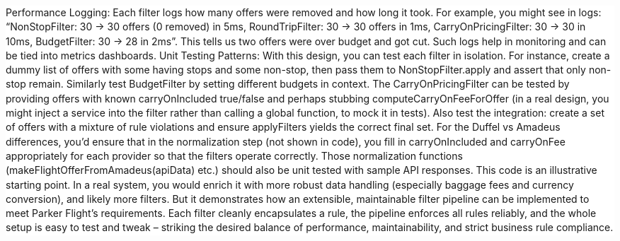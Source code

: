 Performance Logging: Each filter logs how many offers were removed and how long it took. For example, you might see in logs: “NonStopFilter: 30 -> 30 offers (0 removed) in 5ms, RoundTripFilter: 30 -> 30 offers in 1ms, CarryOnPricingFilter: 30 -> 30 in 10ms, BudgetFilter: 30 -> 28 in 2ms”. This tells us two offers were over budget and got cut. Such logs help in monitoring and can be tied into metrics dashboards.
Unit Testing Patterns: With this design, you can test each filter in isolation. For instance, create a dummy list of offers with some having stops and some non-stop, then pass them to NonStopFilter.apply and assert that only non-stop remain. Similarly test BudgetFilter by setting different budgets in context. The CarryOnPricingFilter can be tested by providing offers with known carryOnIncluded true/false and perhaps stubbing computeCarryOnFeeForOffer (in a real design, you might inject a service into the filter rather than calling a global function, to mock it in tests). Also test the integration: create a set of offers with a mixture of rule violations and ensure applyFilters yields the correct final set. For the Duffel vs Amadeus differences, you’d ensure that in the normalization step (not shown in code), you fill in carryOnIncluded and carryOnFee appropriately for each provider so that the filters operate correctly. Those normalization functions (makeFlightOfferFromAmadeus(apiData) etc.) should also be unit tested with sample API responses.
This code is an illustrative starting point. In a real system, you would enrich it with more robust data handling (especially baggage fees and currency conversion), and likely more filters. But it demonstrates how an extensible, maintainable filter pipeline can be implemented to meet Parker Flight’s requirements. Each filter cleanly encapsulates a rule, the pipeline enforces all rules reliably, and the whole setup is easy to test and tweak – striking the desired balance of performance, maintainability, and strict business rule compliance.